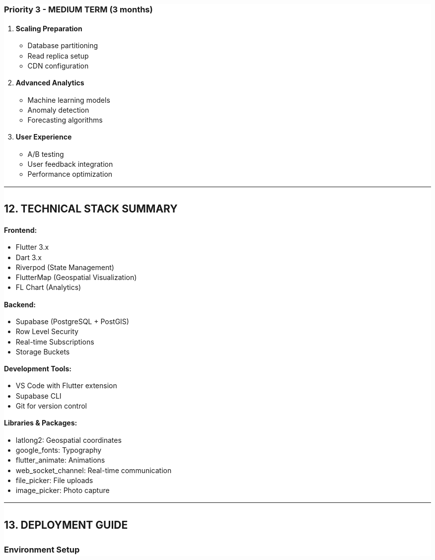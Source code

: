 ### Priority 3 - MEDIUM TERM (3 months)

1. **Scaling Preparation**
   - Database partitioning
   - Read replica setup
   - CDN configuration

2. **Advanced Analytics**
   - Machine learning models
   - Anomaly detection
   - Forecasting algorithms

3. **User Experience**
   - A/B testing
   - User feedback integration
   - Performance optimization

---

## 12. TECHNICAL STACK SUMMARY

**Frontend:**
- Flutter 3.x
- Dart 3.x
- Riverpod (State Management)
- FlutterMap (Geospatial Visualization)
- FL Chart (Analytics)

**Backend:**
- Supabase (PostgreSQL + PostGIS)
- Row Level Security
- Real-time Subscriptions
- Storage Buckets

**Development Tools:**
- VS Code with Flutter extension
- Supabase CLI
- Git for version control

**Libraries & Packages:**
- latlong2: Geospatial coordinates
- google_fonts: Typography
- flutter_animate: Animations
- web_socket_channel: Real-time communication
- file_picker: File uploads
- image_picker: Photo capture

---

## 13. DEPLOYMENT GUIDE

### Environment Setup
